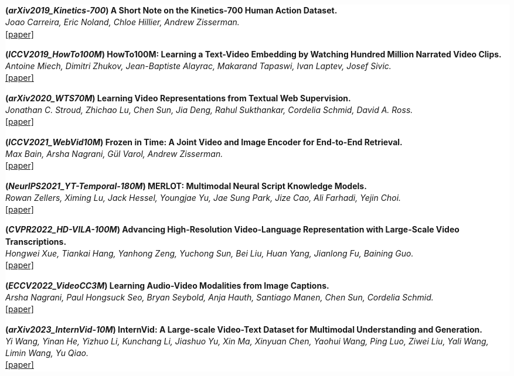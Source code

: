 **(*arXiv2019_Kinetics-700*) A Short Note on the Kinetics-700 Human Action Dataset.** <br>
*Joao Carreira, Eric Noland, Chloe Hillier, Andrew Zisserman.*<br>
[[paper]](https://arxiv.org/abs/1907.06987)

**(*ICCV2019_HowTo100M*) HowTo100M: Learning a Text-Video Embedding by Watching Hundred Million Narrated Video Clips.** <br>
*Antoine Miech, Dimitri Zhukov, Jean-Baptiste Alayrac, Makarand Tapaswi, Ivan Laptev, Josef Sivic.*<br>
[[paper]](https://arxiv.org/abs/1906.03327)

**(*arXiv2020_WTS70M*) Learning Video Representations from Textual Web Supervision.** <br>
*Jonathan C. Stroud, Zhichao Lu, Chen Sun, Jia Deng, Rahul Sukthankar, Cordelia Schmid, David A. Ross.*<br>
[[paper]](https://arxiv.org/abs/2007.14937)

**(*ICCV2021_WebVid10M*) Frozen in Time: A Joint Video and Image Encoder for End-to-End Retrieval.** <br>
*Max Bain, Arsha Nagrani, Gül Varol, Andrew Zisserman.*<br>
[[paper]](https://arxiv.org/abs/2104.00650)

**(*NeurIPS2021_YT-Temporal-180M*) MERLOT: Multimodal Neural Script Knowledge Models.** <br>
*Rowan Zellers, Ximing Lu, Jack Hessel, Youngjae Yu, Jae Sung Park, Jize Cao, Ali Farhadi, Yejin Choi.*<br>
[[paper]](https://arxiv.org/abs/2106.02636)

**(*CVPR2022_HD-VILA-100M*) Advancing High-Resolution Video-Language Representation with Large-Scale Video Transcriptions.** <br>
*Hongwei Xue, Tiankai Hang, Yanhong Zeng, Yuchong Sun, Bei Liu, Huan Yang, Jianlong Fu, Baining Guo.*<br>
[[paper]](https://arxiv.org/abs/2111.10337)

**(*ECCV2022_VideoCC3M*) Learning Audio-Video Modalities from Image Captions.** <br>
*Arsha Nagrani, Paul Hongsuck Seo, Bryan Seybold, Anja Hauth, Santiago Manen, Chen Sun, Cordelia Schmid.*<br>
[[paper]](https://arxiv.org/abs/2204.00679)

**(*arXiv2023_InternVid-10M*) InternVid: A Large-scale Video-Text Dataset for Multimodal Understanding and Generation.** <br>
*Yi Wang, Yinan He, Yizhuo Li, Kunchang Li, Jiashuo Yu, Xin Ma, Xinyuan Chen, Yaohui Wang, Ping Luo, Ziwei Liu, Yali Wang, Limin Wang, Yu Qiao.*<br>
[[paper]](https://arxiv.org/abs/2307.06942)
